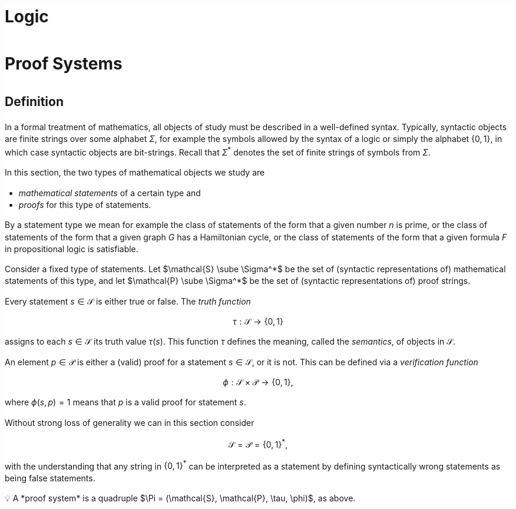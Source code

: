 # Logic

# Proof Systems

## Definition

In a formal treatment of mathematics, all objects of study must be described in a well-defined syntax. Typically, syntactic objects are finite strings over some alphabet $\Sigma$, for example the symbols allowed by the syntax of a logic or simply the alphabet $\{0, 1\}$, in which case syntactic objects are bit-strings. Recall that $\Sigma^*$ denotes the set of finite strings of symbols from $\Sigma$.

In this section, the two types of mathematical objects we study are

- *mathematical statements* of a certain type and
- *proofs* for this type of statements.

By a statement type we mean for example the class of statements of the form that a given number $n$ is prime, or the class of statements of the form that a given graph $G$ has a Hamiltonian cycle, or the class of statements of the form that a given formula $F$ in propositional logic is satisfiable.

Consider a fixed type of statements. Let $\mathcal{S} \sube \Sigma^*$ be the set of (syntactic representations of) mathematical statements of this type, and let $\mathcal{P} \sube \Sigma^*$ be the set of (syntactic representations of) proof strings.

Every statement $s \in \mathcal{S}$ is either true or false. The *truth function*

$$
\tau : \mathcal{S} \rightarrow \{0, 1\}
$$

assigns to each $s \in \mathcal{S}$ its truth value $\tau (s)$. This function $\tau$ defines the meaning, called the *semantics*, of objects in $\mathcal{S}$.

An element $p \in \mathcal{P}$ is either a (valid) proof for a statement $s \in \mathcal{S}$, or it is not. This can be defined via a *verification function*

$$
\phi: \mathcal{S} \times \mathcal{P} \rightarrow \{0,1\},
$$

where $\phi (s, p)=1$ means that $p$ is a valid proof for statement $s$.

Without strong loss of generality we can in this section consider

$$
\mathcal{S} = \mathcal{P} = \{0,1\}^*,
$$

with the understanding that any string in $\{0, 1\}^*$ can be interpreted as a statement by defining syntactically wrong statements as being false statements.

<aside>
💡 A *proof system* is a quadruple $\Pi = (\mathcal{S}, \mathcal{P}, \tau, \phi)$, as above.

